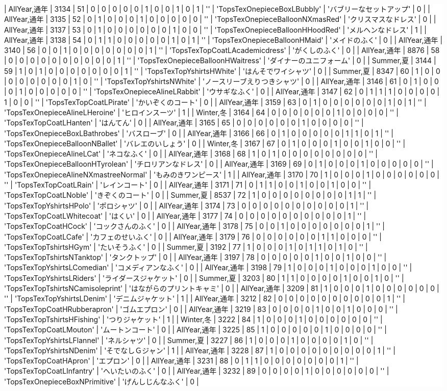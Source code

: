 | AllYear,通年 | 3134 | 51 | 0 | 0 | 0 | 0 | 0 | 1 | 0 | 0 | 1 | 0 | 1 | '' | 'TopsTexOnepieceBoxLBubbly' | 'バブリーなセットアップ' | 0 | 
| AllYear,通年 | 3135 | 52 | 0 | 1 | 0 | 0 | 0 | 1 | 0 | 0 | 0 | 0 | 0 | '' | 'TopsTexOnepieceBalloonNXmasRed' | 'クリスマスなドレス' | 0 | 
| AllYear,通年 | 3137 | 53 | 0 | 1 | 0 | 0 | 0 | 0 | 0 | 0 | 1 | 0 | 0 | '' | 'TopsTexOnepieceBalloonHHoodRed' | 'メルヘンなドレス' | 1 | 
| AllYear,通年 | 3138 | 54 | 0 | 1 | 1 | 0 | 0 | 0 | 0 | 0 | 1 | 0 | 1 | '' | 'TopsTexOnepieceBalloonHMaid' | 'メイドのふく' | 0 | 
| AllYear,通年 | 3140 | 56 | 0 | 0 | 1 | 0 | 0 | 0 | 0 | 0 | 0 | 0 | 1 | '' | 'TopsTexTopCoatLAcademicdress' | 'がくしのふく' | 0 | 
| AllYear,通年 | 8876 | 58 | 0 | 0 | 0 | 0 | 0 | 0 | 0 | 0 | 0 | 0 | 1 | '' | 'TopsTexOnepieceBalloonHWaitress' | 'ダイナーのユニフォーム' | 0 | 
| Summer,夏 | 3144 | 59 | 1 | 0 | 1 | 0 | 0 | 0 | 0 | 0 | 0 | 0 | 1 | '' | 'TopsTexTopYshirtsHWhite' | 'はんそでワイシャツ' | 0 | 
| Summer,夏 | 8347 | 60 | 1 | 0 | 0 | 0 | 0 | 0 | 0 | 0 | 0 | 1 | 0 | '' | 'TopsTexTopYshirtsNWhite' | 'ノースリーブえりつきシャツ' | 0 | 
| AllYear,通年 | 3146 | 61 | 0 | 1 | 0 | 0 | 0 | 1 | 0 | 0 | 0 | 0 | 0 | '' | 'TopsTexOnepieceAlineLRabbit' | 'ウサギなふく' | 0 | 
| AllYear,通年 | 3147 | 62 | 0 | 1 | 1 | 1 | 0 | 0 | 0 | 0 | 1 | 0 | 0 | '' | 'TopsTexTopCoatLPirate' | 'かいぞくのコート' | 0 | 
| AllYear,通年 | 3159 | 63 | 0 | 1 | 0 | 0 | 0 | 0 | 0 | 0 | 1 | 0 | 1 | '' | 'TopsTexOnepieceAlineLHeroine' | 'ヒロインスーツ' | 1 | 
| Winter,冬 | 3164 | 64 | 0 | 0 | 0 | 0 | 0 | 0 | 1 | 0 | 0 | 0 | 0 | '' | 'TopsTexTopCoatLHanten' | 'はんてん' | 0 | 
| AllYear,通年 | 3165 | 65 | 0 | 0 | 0 | 0 | 0 | 0 | 1 | 0 | 0 | 0 | 0 | '' | 'TopsTexOnepieceBoxLBathrobes' | 'バスローブ' | 0 | 
| AllYear,通年 | 3166 | 66 | 0 | 1 | 0 | 0 | 0 | 0 | 0 | 1 | 1 | 0 | 1 | '' | 'TopsTexOnepieceBalloonNBallet' | 'バレエのいしょう' | 0 | 
| Winter,冬 | 3167 | 67 | 0 | 1 | 0 | 0 | 0 | 1 | 0 | 0 | 1 | 0 | 0 | '' | 'TopsTexOnepieceAlineLCat' | 'ネコなふく' | 0 | 
| AllYear,通年 | 3168 | 68 | 1 | 0 | 1 | 0 | 0 | 0 | 0 | 0 | 0 | 0 | 0 | '' | 'TopsTexOnepieceBalloonHTyrolean' | 'チロリアンなドレス' | 0 | 
| AllYear,通年 | 3169 | 69 | 0 | 1 | 0 | 0 | 0 | 1 | 0 | 0 | 0 | 0 | 0 | '' | 'TopsTexOnepieceAlineNXmastreeNormal' | 'もみのきワンピース' | 1 | 
| AllYear,通年 | 3170 | 70 | 1 | 0 | 0 | 0 | 1 | 0 | 0 | 0 | 0 | 0 | 0 | '' | 'TopsTexTopCoatLRain' | 'レインコート' | 0 | 
| AllYear,通年 | 3171 | 71 | 0 | 1 | 1 | 0 | 0 | 1 | 0 | 0 | 1 | 0 | 0 | '' | 'TopsTexTopCoatLNoble' | 'きぞくのコート' | 0 | 
| Summer,夏 | 8537 | 72 | 1 | 0 | 0 | 0 | 0 | 0 | 0 | 0 | 0 | 1 | 1 | '' | 'TopsTexTopYshirtsHPolo' | 'ポロシャツ' | 0 | 
| AllYear,通年 | 3174 | 73 | 0 | 0 | 0 | 0 | 0 | 0 | 0 | 0 | 0 | 0 | 1 | '' | 'TopsTexTopCoatLWhitecoat' | 'はくい' | 0 | 
| AllYear,通年 | 3177 | 74 | 0 | 0 | 0 | 0 | 0 | 0 | 0 | 0 | 0 | 0 | 1 | '' | 'TopsTexTopCoatHCock' | 'コックさんのふく' | 0 | 
| AllYear,通年 | 3178 | 75 | 0 | 0 | 1 | 0 | 0 | 0 | 0 | 0 | 0 | 0 | 1 | '' | 'TopsTexTopCoatLCafe' | 'カフェのせいふく' | 0 | 
| AllYear,通年 | 3179 | 76 | 0 | 0 | 0 | 0 | 0 | 0 | 1 | 1 | 0 | 0 | 0 | '' | 'TopsTexTopTshirtsHGym' | 'たいそうふく' | 0 | 
| Summer,夏 | 3192 | 77 | 1 | 0 | 0 | 0 | 1 | 0 | 1 | 1 | 0 | 1 | 0 | '' | 'TopsTexTopTshirtsNTanktop' | 'タンクトップ' | 0 | 
| AllYear,通年 | 3197 | 78 | 0 | 0 | 0 | 0 | 0 | 1 | 0 | 0 | 1 | 0 | 0 | '' | 'TopsTexTopYshirtsLComedian' | 'コメディアンなふく' | 0 | 
| AllYear,通年 | 3198 | 79 | 1 | 0 | 0 | 0 | 1 | 0 | 0 | 0 | 1 | 0 | 0 | '' | 'TopsTexTopYshirtsLRiders' | 'ライダースジャケット' | 0 | 
| Summer,夏 | 3203 | 80 | 1 | 1 | 0 | 0 | 0 | 0 | 1 | 0 | 0 | 1 | 0 | '' | 'TopsTexTopTshirtsNCamisoleprint' | 'はながらのプリントキャミ' | 0 | 
| AllYear,通年 | 3209 | 81 | 1 | 0 | 0 | 0 | 1 | 0 | 0 | 0 | 0 | 0 | 0 | '' | 'TopsTexTopYshirtsLDenim' | 'デニムジャケット' | 1 | 
| AllYear,通年 | 3212 | 82 | 0 | 0 | 0 | 0 | 0 | 0 | 0 | 0 | 0 | 0 | 1 | '' | 'TopsTexTopCoatHRubberapron' | 'ゴムエプロン' | 0 | 
| AllYear,通年 | 3219 | 83 | 0 | 0 | 0 | 0 | 1 | 0 | 0 | 1 | 0 | 0 | 0 | '' | 'TopsTexTopTshirtsHFishing' | 'つりジャケット' | 1 | 
| Winter,冬 | 3222 | 84 | 1 | 0 | 0 | 0 | 1 | 0 | 0 | 0 | 0 | 0 | 0 | '' | 'TopsTexTopCoatLMouton' | 'ムートンコート' | 0 | 
| AllYear,通年 | 3225 | 85 | 1 | 0 | 0 | 0 | 0 | 0 | 1 | 0 | 0 | 0 | 0 | '' | 'TopsTexTopYshirtsLFlannel' | 'ネルシャツ' | 0 | 
| Summer,夏 | 3227 | 86 | 1 | 0 | 0 | 0 | 1 | 0 | 0 | 0 | 0 | 1 | 0 | '' | 'TopsTexTopYshirtsNDenim' | 'そでなしＧジャン' | 1 | 
| AllYear,通年 | 3228 | 87 | 1 | 0 | 0 | 0 | 0 | 0 | 0 | 0 | 0 | 0 | 1 | '' | 'TopsTexTopCoatHApron' | 'エプロン' | 0 | 
| AllYear,通年 | 3231 | 88 | 0 | 1 | 1 | 0 | 0 | 0 | 0 | 0 | 0 | 0 | 1 | '' | 'TopsTexTopCoatLInfantry' | 'へいたいのふく' | 0 | 
| AllYear,通年 | 3232 | 89 | 0 | 0 | 0 | 0 | 1 | 0 | 0 | 0 | 0 | 0 | 0 | '' | 'TopsTexOnepieceBoxNPrimitive' | 'げんしじんなふく' | 0 | 